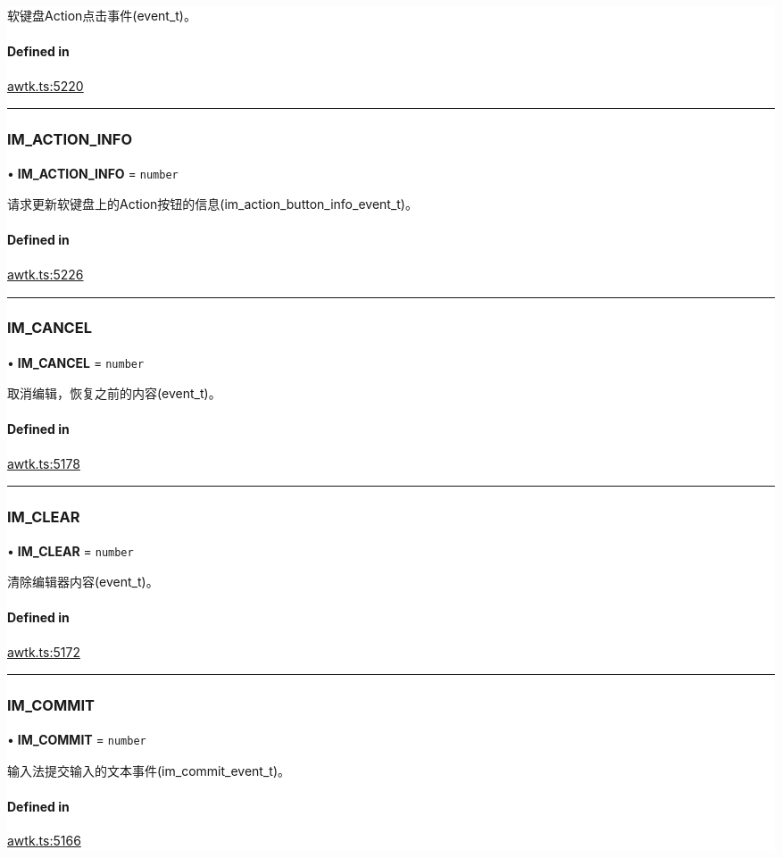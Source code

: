 软键盘Action点击事件(event_t)。

#### Defined in

[awtk.ts:5220](https://github.com/zlgopen/awtk-binding/blob/5d7e9b70/tools/code_gen/js/output/awtk.ts#L5220)

___

### IM\_ACTION\_INFO

• **IM\_ACTION\_INFO** = `number`

请求更新软键盘上的Action按钮的信息(im_action_button_info_event_t)。

#### Defined in

[awtk.ts:5226](https://github.com/zlgopen/awtk-binding/blob/5d7e9b70/tools/code_gen/js/output/awtk.ts#L5226)

___

### IM\_CANCEL

• **IM\_CANCEL** = `number`

取消编辑，恢复之前的内容(event_t)。

#### Defined in

[awtk.ts:5178](https://github.com/zlgopen/awtk-binding/blob/5d7e9b70/tools/code_gen/js/output/awtk.ts#L5178)

___

### IM\_CLEAR

• **IM\_CLEAR** = `number`

清除编辑器内容(event_t)。

#### Defined in

[awtk.ts:5172](https://github.com/zlgopen/awtk-binding/blob/5d7e9b70/tools/code_gen/js/output/awtk.ts#L5172)

___

### IM\_COMMIT

• **IM\_COMMIT** = `number`

输入法提交输入的文本事件(im_commit_event_t)。

#### Defined in

[awtk.ts:5166](https://github.com/zlgopen/awtk-binding/blob/5d7e9b70/tools/code_gen/js/output/awtk.ts#L5166)
